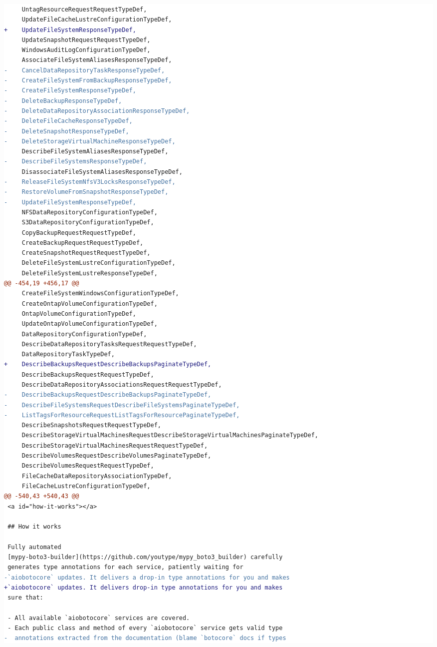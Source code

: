 ```diff
     UntagResourceRequestRequestTypeDef,
     UpdateFileCacheLustreConfigurationTypeDef,
+    UpdateFileSystemResponseTypeDef,
     UpdateSnapshotRequestRequestTypeDef,
     WindowsAuditLogConfigurationTypeDef,
     AssociateFileSystemAliasesResponseTypeDef,
-    CancelDataRepositoryTaskResponseTypeDef,
-    CreateFileSystemFromBackupResponseTypeDef,
-    CreateFileSystemResponseTypeDef,
-    DeleteBackupResponseTypeDef,
-    DeleteDataRepositoryAssociationResponseTypeDef,
-    DeleteFileCacheResponseTypeDef,
-    DeleteSnapshotResponseTypeDef,
-    DeleteStorageVirtualMachineResponseTypeDef,
     DescribeFileSystemAliasesResponseTypeDef,
-    DescribeFileSystemsResponseTypeDef,
     DisassociateFileSystemAliasesResponseTypeDef,
-    ReleaseFileSystemNfsV3LocksResponseTypeDef,
-    RestoreVolumeFromSnapshotResponseTypeDef,
-    UpdateFileSystemResponseTypeDef,
     NFSDataRepositoryConfigurationTypeDef,
     S3DataRepositoryConfigurationTypeDef,
     CopyBackupRequestRequestTypeDef,
     CreateBackupRequestRequestTypeDef,
     CreateSnapshotRequestRequestTypeDef,
     DeleteFileSystemLustreConfigurationTypeDef,
     DeleteFileSystemLustreResponseTypeDef,
@@ -454,19 +456,17 @@
     CreateFileSystemWindowsConfigurationTypeDef,
     CreateOntapVolumeConfigurationTypeDef,
     OntapVolumeConfigurationTypeDef,
     UpdateOntapVolumeConfigurationTypeDef,
     DataRepositoryConfigurationTypeDef,
     DescribeDataRepositoryTasksRequestRequestTypeDef,
     DataRepositoryTaskTypeDef,
+    DescribeBackupsRequestDescribeBackupsPaginateTypeDef,
     DescribeBackupsRequestRequestTypeDef,
     DescribeDataRepositoryAssociationsRequestRequestTypeDef,
-    DescribeBackupsRequestDescribeBackupsPaginateTypeDef,
-    DescribeFileSystemsRequestDescribeFileSystemsPaginateTypeDef,
-    ListTagsForResourceRequestListTagsForResourcePaginateTypeDef,
     DescribeSnapshotsRequestRequestTypeDef,
     DescribeStorageVirtualMachinesRequestDescribeStorageVirtualMachinesPaginateTypeDef,
     DescribeStorageVirtualMachinesRequestRequestTypeDef,
     DescribeVolumesRequestDescribeVolumesPaginateTypeDef,
     DescribeVolumesRequestRequestTypeDef,
     FileCacheDataRepositoryAssociationTypeDef,
     FileCacheLustreConfigurationTypeDef,
@@ -540,43 +540,43 @@
 <a id="how-it-works"></a>
 
 ## How it works
 
 Fully automated
 [mypy-boto3-builder](https://github.com/youtype/mypy_boto3_builder) carefully
 generates type annotations for each service, patiently waiting for
-`aiobotocore` updates. It delivers a drop-in type annotations for you and makes
+`aiobotocore` updates. It delivers drop-in type annotations for you and makes
 sure that:
 
 - All available `aiobotocore` services are covered.
 - Each public class and method of every `aiobotocore` service gets valid type
-  annotations extracted from the documentation (blame `botocore` docs if types
```
